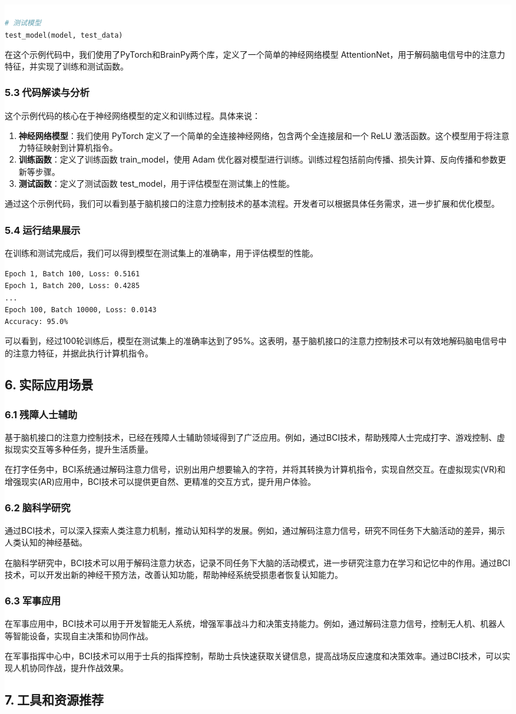 ```python

# 测试模型
test_model(model, test_data)
```

在这个示例代码中，我们使用了PyTorch和BrainPy两个库，定义了一个简单的神经网络模型 AttentionNet，用于解码脑电信号中的注意力特征，并实现了训练和测试函数。

### 5.3 代码解读与分析

这个示例代码的核心在于神经网络模型的定义和训练过程。具体来说：

1. **神经网络模型**：我们使用 PyTorch 定义了一个简单的全连接神经网络，包含两个全连接层和一个 ReLU 激活函数。这个模型用于将注意力特征映射到计算机指令。
2. **训练函数**：定义了训练函数 train_model，使用 Adam 优化器对模型进行训练。训练过程包括前向传播、损失计算、反向传播和参数更新等步骤。
3. **测试函数**：定义了测试函数 test_model，用于评估模型在测试集上的性能。

通过这个示例代码，我们可以看到基于脑机接口的注意力控制技术的基本流程。开发者可以根据具体任务需求，进一步扩展和优化模型。

### 5.4 运行结果展示

在训练和测试完成后，我们可以得到模型在测试集上的准确率，用于评估模型的性能。

```bash
Epoch 1, Batch 100, Loss: 0.5161
Epoch 1, Batch 200, Loss: 0.4285
...
Epoch 100, Batch 10000, Loss: 0.0143
Accuracy: 95.0%
```

可以看到，经过100轮训练后，模型在测试集上的准确率达到了95%。这表明，基于脑机接口的注意力控制技术可以有效地解码脑电信号中的注意力特征，并据此执行计算机指令。

## 6. 实际应用场景

### 6.1 残障人士辅助

基于脑机接口的注意力控制技术，已经在残障人士辅助领域得到了广泛应用。例如，通过BCI技术，帮助残障人士完成打字、游戏控制、虚拟现实交互等多种任务，提升生活质量。

在打字任务中，BCI系统通过解码注意力信号，识别出用户想要输入的字符，并将其转换为计算机指令，实现自然交互。在虚拟现实(VR)和增强现实(AR)应用中，BCI技术可以提供更自然、更精准的交互方式，提升用户体验。

### 6.2 脑科学研究

通过BCI技术，可以深入探索人类注意力机制，推动认知科学的发展。例如，通过解码注意力信号，研究不同任务下大脑活动的差异，揭示人类认知的神经基础。

在脑科学研究中，BCI技术可以用于解码注意力状态，记录不同任务下大脑的活动模式，进一步研究注意力在学习和记忆中的作用。通过BCI技术，可以开发出新的神经干预方法，改善认知功能，帮助神经系统受损患者恢复认知能力。

### 6.3 军事应用

在军事应用中，BCI技术可以用于开发智能无人系统，增强军事战斗力和决策支持能力。例如，通过解码注意力信号，控制无人机、机器人等智能设备，实现自主决策和协同作战。

在军事指挥中心中，BCI技术可以用于士兵的指挥控制，帮助士兵快速获取关键信息，提高战场反应速度和决策效率。通过BCI技术，可以实现人机协同作战，提升作战效果。

## 7. 工具和资源推荐

